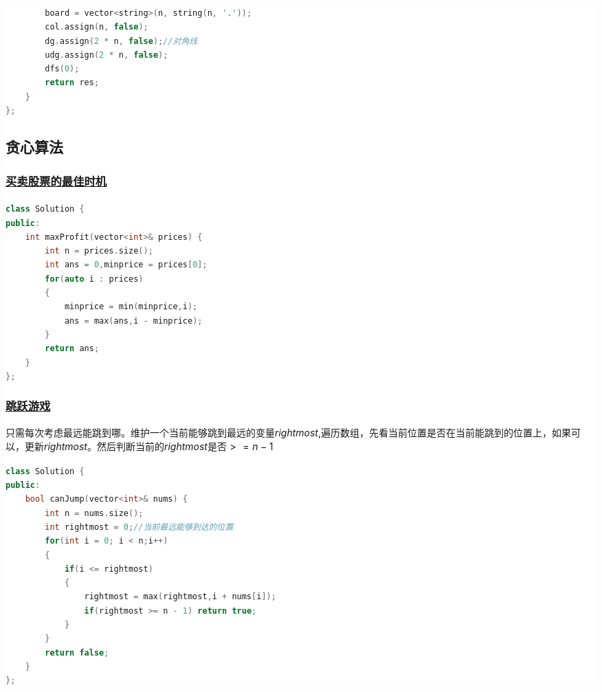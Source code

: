 ```c++
        board = vector<string>(n, string(n, '.'));
        col.assign(n, false);
        dg.assign(2 * n, false);//对角线
        udg.assign(2 * n, false);
        dfs(0);
        return res;
    }
};

```



## 贪心算法

### [买卖股票的最佳时机](https://leetcode.cn/problems/best-time-to-buy-and-sell-stock/)

```c++
class Solution {
public:
    int maxProfit(vector<int>& prices) {
        int n = prices.size();
        int ans = 0,minprice = prices[0];
        for(auto i : prices)
        {
            minprice = min(minprice,i);
            ans = max(ans,i - minprice);
        }
        return ans;
    }
};
```

### [跳跃游戏](https://leetcode.cn/problems/jump-game/)

只需每次考虑最远能跳到哪。维护一个当前能够跳到最远的变量$rightmost$,遍历数组，先看当前位置是否在当前能跳到的位置上，如果可以，更新$rightmost$。然后判断当前的$rightmost$是否$>=n-1$

```c++
class Solution {
public:
    bool canJump(vector<int>& nums) {
        int n = nums.size();
        int rightmost = 0;//当前最远能够到达的位置
        for(int i = 0; i < n;i++)
        {
            if(i <= rightmost) 
            {
                rightmost = max(rightmost,i + nums[i]);
                if(rightmost >= n - 1) return true;
            }
        }
        return false;
    }
};
```
